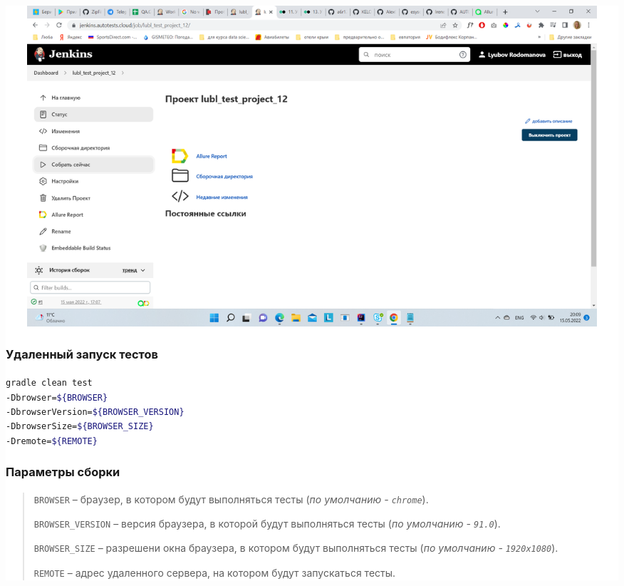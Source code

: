 
<p align="center">
  <img src="src/test/resources/images/screens/Jenkins.png" alt="job" width="800">
</p>

### Удаленный запуск тестов

```bash
gradle clean test 
-Dbrowser=${BROWSER}
-DbrowserVersion=${BROWSER_VERSION}
-DbrowserSize=${BROWSER_SIZE}
-Dremote=${REMOTE}

```
### Параметры сборки

> <code>BROWSER</code> – браузер, в котором будут выполняться тесты (_по умолчанию - <code>chrome</code>_).
>
> <code>BROWSER_VERSION</code> – версия браузера, в которой будут выполняться тесты (_по умолчанию - <code>91.0</code>_).
>
> <code>BROWSER_SIZE</code> – разрешени окна браузера, в котором будут выполняться тесты (_по умолчанию - <code>1920x1080</code>_).
>
> <code>REMOTE</code> – адрес удаленного сервера, на котором будут запускаться тесты.
